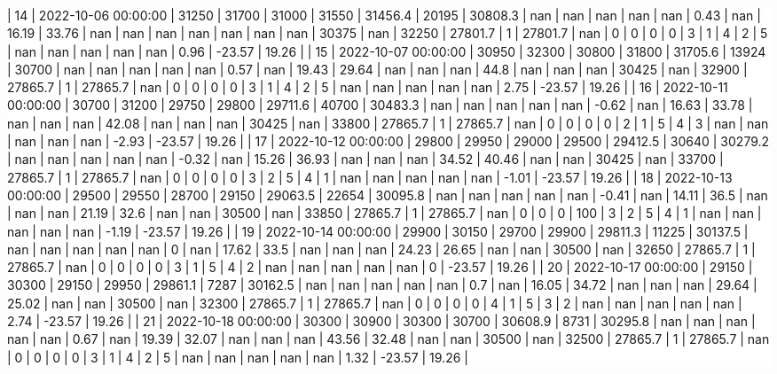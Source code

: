 |  14 | 2022-10-06 00:00:00 |  31250 |  31700 | 31000 |   31550 |     31456.4 |  20195           |  30808.3 |      nan |    nan   |     nan   |     nan   |     nan   |  0.43 |   nan    |    16.19 |    33.76 |        nan    |         nan    |         nan    |          nan    |          nan    |   nan   |      nan |   30375 |      nan |    32250 |        27801.7 |               1 |         27801.7 |           nan   |                    0 |                 0 |              0 |            0 |           3 |           1 |          4 |            2 |             5 |           nan |           nan |            nan |            nan |            nan |    0.96 | -23.57 | 19.26 |
|  15 | 2022-10-07 00:00:00 |  30950 |  32300 | 30800 |   31800 |     31705.6 |  13924           |  30700   |      nan |    nan   |     nan   |     nan   |     nan   |  0.57 |   nan    |    19.43 |    29.64 |        nan    |         nan    |         nan    |           44.8  |          nan    |   nan   |      nan |   30425 |      nan |    32900 |        27865.7 |               1 |         27865.7 |           nan   |                    0 |                 0 |              0 |            0 |           3 |           1 |          4 |            2 |             5 |           nan |           nan |            nan |            nan |            nan |    2.75 | -23.57 | 19.26 |
|  16 | 2022-10-11 00:00:00 |  30700 |  31200 | 29750 |   29800 |     29711.6 |  40700           |  30483.3 |      nan |    nan   |     nan   |     nan   |     nan   | -0.62 |   nan    |    16.63 |    33.78 |        nan    |         nan    |         nan    |           42.08 |          nan    |   nan   |      nan |   30425 |      nan |    33800 |        27865.7 |               1 |         27865.7 |           nan   |                    0 |                 0 |              0 |            0 |           2 |           1 |          5 |            4 |             3 |           nan |           nan |            nan |            nan |            nan |   -2.93 | -23.57 | 19.26 |
|  17 | 2022-10-12 00:00:00 |  29800 |  29950 | 29000 |   29500 |     29412.5 |  30640           |  30279.2 |      nan |    nan   |     nan   |     nan   |     nan   | -0.32 |   nan    |    15.26 |    36.93 |        nan    |         nan    |         nan    |           34.52 |           40.46 |   nan   |      nan |   30425 |      nan |    33700 |        27865.7 |               1 |         27865.7 |           nan   |                    0 |                 0 |              0 |            0 |           3 |           2 |          5 |            4 |             1 |           nan |           nan |            nan |            nan |            nan |   -1.01 | -23.57 | 19.26 |
|  18 | 2022-10-13 00:00:00 |  29500 |  29550 | 28700 |   29150 |     29063.5 |  22654           |  30095.8 |      nan |    nan   |     nan   |     nan   |     nan   | -0.41 |   nan    |    14.11 |    36.5  |        nan    |         nan    |         nan    |           21.19 |           32.6  |   nan   |      nan |   30500 |      nan |    33850 |        27865.7 |               1 |         27865.7 |           nan   |                    0 |                 0 |              0 |          100 |           3 |           2 |          5 |            4 |             1 |           nan |           nan |            nan |            nan |            nan |   -1.19 | -23.57 | 19.26 |
|  19 | 2022-10-14 00:00:00 |  29900 |  30150 | 29700 |   29900 |     29811.3 |  11225           |  30137.5 |      nan |    nan   |     nan   |     nan   |     nan   |  0    |   nan    |    17.62 |    33.5  |        nan    |         nan    |         nan    |           24.23 |           26.65 |   nan   |      nan |   30500 |      nan |    32650 |        27865.7 |               1 |         27865.7 |           nan   |                    0 |                 0 |              0 |            0 |           3 |           1 |          5 |            4 |             2 |           nan |           nan |            nan |            nan |            nan |    0    | -23.57 | 19.26 |
|  20 | 2022-10-17 00:00:00 |  29150 |  30300 | 29150 |   29950 |     29861.1 |   7287           |  30162.5 |      nan |    nan   |     nan   |     nan   |     nan   |  0.7  |   nan    |    16.05 |    34.72 |        nan    |         nan    |         nan    |           29.64 |           25.02 |   nan   |      nan |   30500 |      nan |    32300 |        27865.7 |               1 |         27865.7 |           nan   |                    0 |                 0 |              0 |            0 |           4 |           1 |          5 |            3 |             2 |           nan |           nan |            nan |            nan |            nan |    2.74 | -23.57 | 19.26 |
|  21 | 2022-10-18 00:00:00 |  30300 |  30900 | 30300 |   30700 |     30608.9 |   8731           |  30295.8 |      nan |    nan   |     nan   |     nan   |     nan   |  0.67 |   nan    |    19.39 |    32.07 |        nan    |         nan    |         nan    |           43.56 |           32.48 |   nan   |      nan |   30500 |      nan |    32500 |        27865.7 |               1 |         27865.7 |           nan   |                    0 |                 0 |              0 |            0 |           3 |           1 |          4 |            2 |             5 |           nan |           nan |            nan |            nan |            nan |    1.32 | -23.57 | 19.26 |